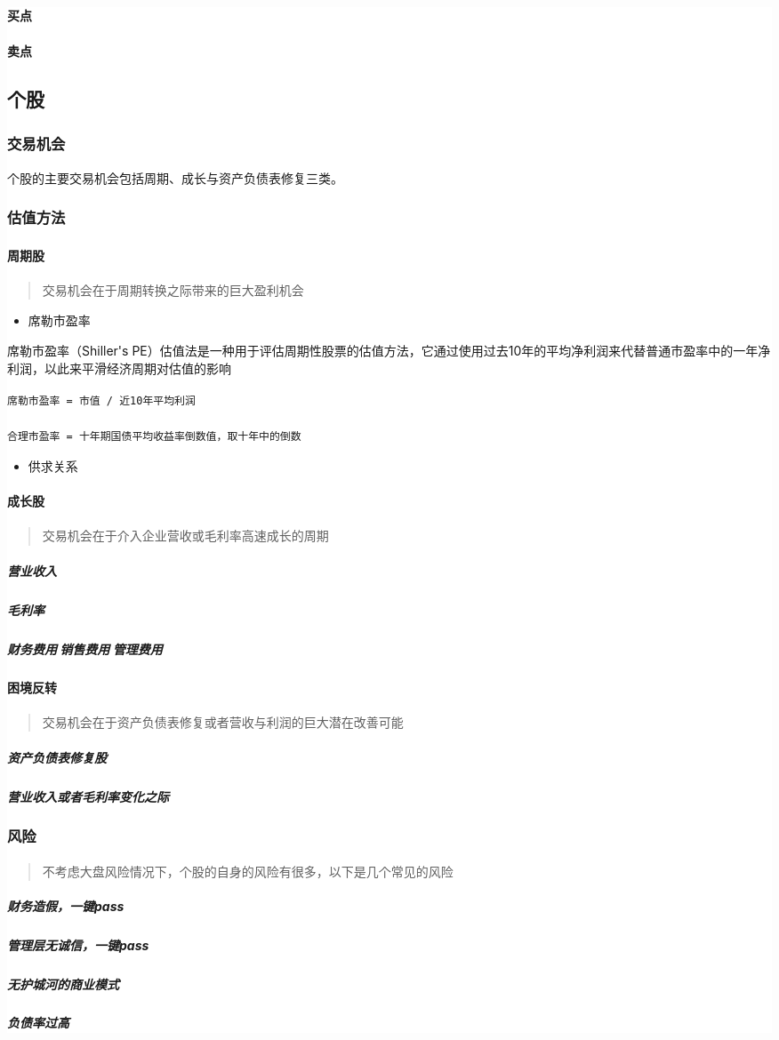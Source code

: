 #### 买点

#### 卖点

## 个股

### 交易机会

个股的主要交易机会包括周期、成长与资产负债表修复三类。

### 估值方法

#### 周期股

> 交易机会在于周期转换之际带来的巨大盈利机会

- 席勒市盈率

席勒市盈率（Shiller's PE）估值法是一种用于评估周期性股票的估值方法，它通过使用过去10年的平均净利润来代替普通市盈率中的一年净利润，以此来平滑经济周期对估值的影响 

```
席勒市盈率 = 市值 / 近10年平均利润

合理市盈率 = 十年期国债平均收益率倒数值，取十年中的倒数

```

- 供求关系

#### 成长股

> 交易机会在于介入企业营收或毛利率高速成长的周期

##### 营业收入
##### 毛利率
##### 财务费用 销售费用 管理费用
#### 困境反转

> 交易机会在于资产负债表修复或者营收与利润的巨大潜在改善可能

##### 资产负债表修复股
##### 营业收入或者毛利率变化之际

### 风险

> 不考虑大盘风险情况下，个股的自身的风险有很多，以下是几个常见的风险

##### 财务造假，一键pass
##### 管理层无诚信，一键pass
##### 无护城河的商业模式
##### 负债率过高
